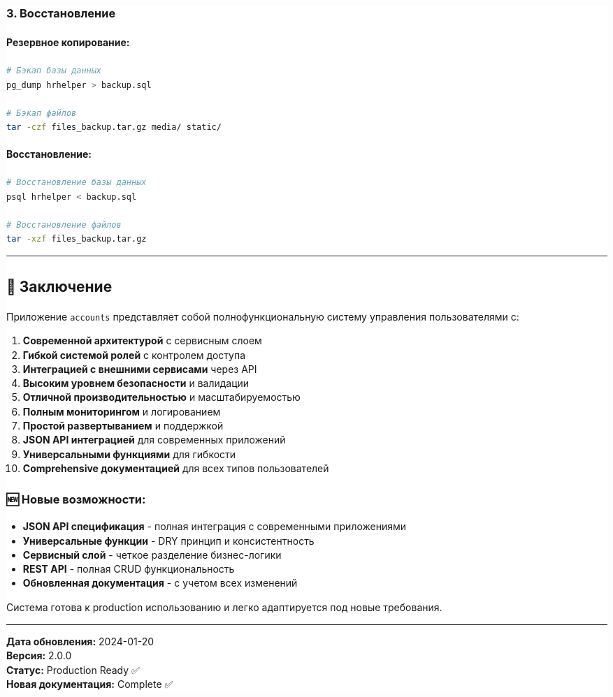 ### 3. Восстановление

#### Резервное копирование:
```bash
# Бэкап базы данных
pg_dump hrhelper > backup.sql

# Бэкап файлов
tar -czf files_backup.tar.gz media/ static/
```

#### Восстановление:
```bash
# Восстановление базы данных
psql hrhelper < backup.sql

# Восстановление файлов
tar -xzf files_backup.tar.gz
```

---

## 🎉 Заключение

Приложение `accounts` представляет собой полнофункциональную систему управления пользователями с:

1. **Современной архитектурой** с сервисным слоем
2. **Гибкой системой ролей** с контролем доступа
3. **Интеграцией с внешними сервисами** через API
4. **Высоким уровнем безопасности** и валидации
5. **Отличной производительностью** и масштабируемостью
6. **Полным мониторингом** и логированием
7. **Простой развертыванием** и поддержкой
8. **JSON API интеграцией** для современных приложений
9. **Универсальными функциями** для гибкости
10. **Comprehensive документацией** для всех типов пользователей

### 🆕 Новые возможности:
- **JSON API спецификация** - полная интеграция с современными приложениями
- **Универсальные функции** - DRY принцип и консистентность
- **Сервисный слой** - четкое разделение бизнес-логики
- **REST API** - полная CRUD функциональность
- **Обновленная документация** - с учетом всех изменений

Система готова к production использованию и легко адаптируется под новые требования.

---

**Дата обновления:** 2024-01-20  
**Версия:** 2.0.0  
**Статус:** Production Ready ✅  
**Новая документация:** Complete ✅
